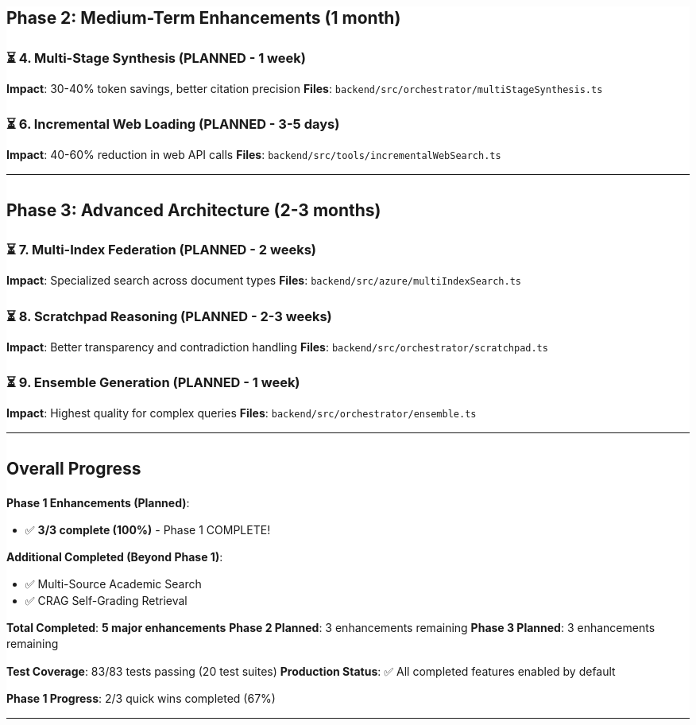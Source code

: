 ## Phase 2: Medium-Term Enhancements (1 month)

### ⏳ 4. Multi-Stage Synthesis (PLANNED - 1 week)

**Impact**: 30-40% token savings, better citation precision
**Files**: `backend/src/orchestrator/multiStageSynthesis.ts`

### ⏳ 6. Incremental Web Loading (PLANNED - 3-5 days)

**Impact**: 40-60% reduction in web API calls
**Files**: `backend/src/tools/incrementalWebSearch.ts`

---

## Phase 3: Advanced Architecture (2-3 months)

### ⏳ 7. Multi-Index Federation (PLANNED - 2 weeks)

**Impact**: Specialized search across document types
**Files**: `backend/src/azure/multiIndexSearch.ts`

### ⏳ 8. Scratchpad Reasoning (PLANNED - 2-3 weeks)

**Impact**: Better transparency and contradiction handling
**Files**: `backend/src/orchestrator/scratchpad.ts`

### ⏳ 9. Ensemble Generation (PLANNED - 1 week)

**Impact**: Highest quality for complex queries
**Files**: `backend/src/orchestrator/ensemble.ts`

---

## Overall Progress

**Phase 1 Enhancements (Planned)**:

- ✅ **3/3 complete (100%)** - Phase 1 COMPLETE!

**Additional Completed (Beyond Phase 1)**:

- ✅ Multi-Source Academic Search
- ✅ CRAG Self-Grading Retrieval

**Total Completed**: **5 major enhancements**
**Phase 2 Planned**: 3 enhancements remaining
**Phase 3 Planned**: 3 enhancements remaining

**Test Coverage**: 83/83 tests passing (20 test suites)
**Production Status**: ✅ All completed features enabled by default

**Phase 1 Progress**: 2/3 quick wins completed (67%)

---
